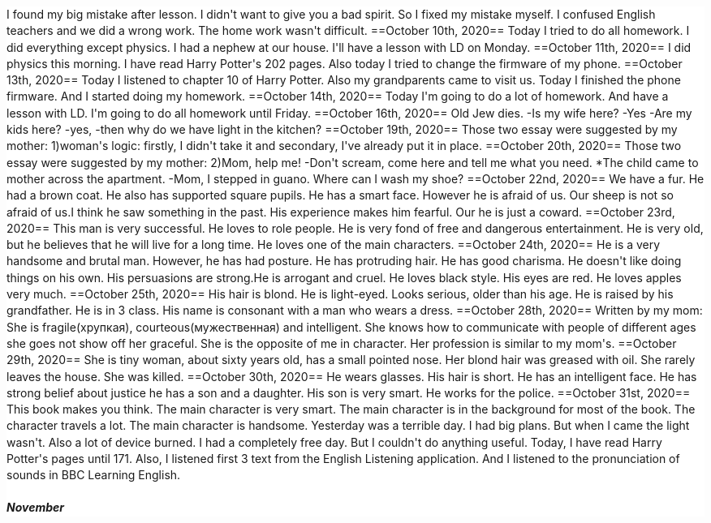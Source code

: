 I found my big mistake after lesson. I didn't want to give you a bad spirit. So I fixed my mistake myself. I confused English teachers and we did a wrong work. The home work wasn't difficult.
==October 10th, 2020==
Today I tried to do all homework. I did everything except physics. I had a nephew at our house. I'll have a lesson with LD on Monday.
==October 11th, 2020==
I did physics this morning. I have read Harry Potter's 202 pages. Also today I tried to change the firmware of my phone.
==October 13th, 2020==
Today I listened to chapter 10 of Harry Potter. Also my grandparents came to visit us. Today I finished the phone firmware. And I started doing my homework.
==October 14th, 2020==
Today I'm going to do a lot of homework. And have a lesson with LD. I'm going to do all homework until Friday.
==October 16th, 2020==
Old Jew dies.
-Is my wife here?
-Yes 
-Are my kids here? 
-yes, 
-then why do we have light in the kitchen?
==October 19th, 2020==
Those two essay were suggested by my mother: 
1)woman's logic: firstly, I didn't take it and secondary, I've already put it in place.
==October 20th, 2020==
Those two essay were suggested by my mother:
2)Mom, help me! 
-Don't scream, come here and tell me what you need.
*The child came to mother across the apartment. 
-Mom, I stepped in guano. Where can I wash my shoe?
==October 22nd, 2020==
We have a fur. He had a brown coat. He also has supported square pupils. He has a smart face. However he is afraid of us. Our sheep is not so afraid of us.I think he saw something in the past. His experience makes him fearful. Our he is just a coward.
==October 23rd, 2020==
This man is very successful. He loves to role people. He is very fond of free and dangerous entertainment. He is very old, but he believes that he will live for a long time. He loves one of the main characters.
==October 24th, 2020==
He is a very handsome and brutal man. However, he has had posture. He has protruding hair. He has good charisma. He doesn't like doing things on his own. His persuasions are strong.He is arrogant and cruel. He loves black style. His eyes are red. He loves apples very much.
==October 25th, 2020==
His hair is blond. He is light-eyed. Looks serious, older than his age. He is raised by his grandfather. He is in 3 class. His name is consonant with a man who wears a dress. 
==October 28th, 2020==
Written by my mom: She is fragile(хрупкая), courteous(мужественная) and intelligent. She knows how to communicate with people of different ages she goes not show off her graceful. She is the opposite of me in character. Her profession is similar to my mom's.
==October 29th, 2020==
She is tiny woman, about sixty years old, has a small pointed nose. Her blond hair was greased with oil. She rarely leaves the house. She was killed.
==October 30th, 2020==
He wears glasses. His hair is short. He has an intelligent face. He has strong belief about justice he has a son and a daughter. His son is very smart. He works for the police.
==October 31st, 2020==
This book makes you think. The main character is very smart. The main character is in the background for most of the book. The character travels a lot. The main character is handsome.
Yesterday was a terrible day. I had big plans. But when I came the light wasn't. Also a lot of device burned. I had a completely free day. But I couldn't do anything useful. Today, I have read Harry Potter's pages until 171. Also, I listened first 3 text from the English Listening application. And I listened to the pronunciation of sounds in BBC Learning English.
##### November 